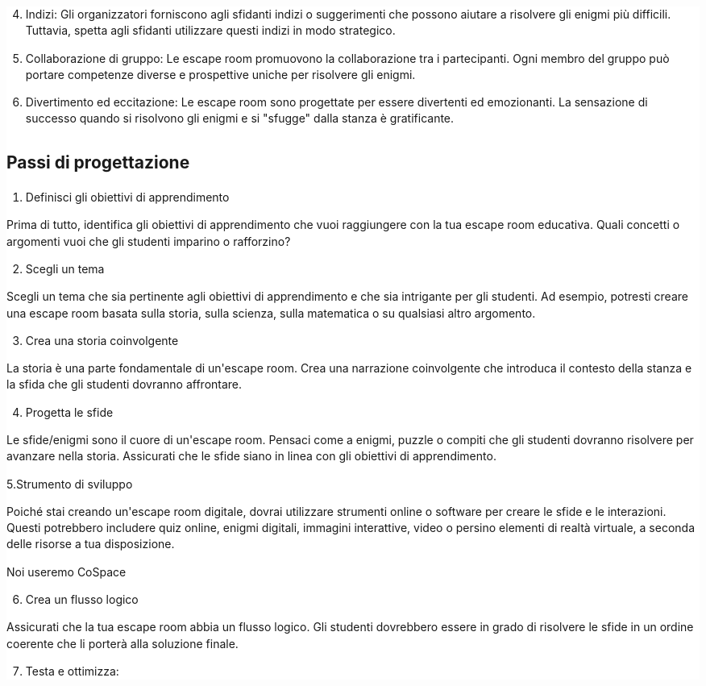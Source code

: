 4. Indizi: Gli organizzatori forniscono agli sfidanti indizi o suggerimenti che possono aiutare a risolvere gli enigmi più difficili. Tuttavia, spetta agli sfidanti utilizzare questi indizi in modo strategico.
    
5. Collaborazione di gruppo: Le escape room promuovono la collaborazione tra i partecipanti. Ogni membro del gruppo può portare competenze diverse e prospettive uniche per risolvere gli enigmi.
    
6. Divertimento ed eccitazione: Le escape room sono progettate per essere divertenti ed emozionanti. La sensazione di successo quando si risolvono gli enigmi e si "sfugge" dalla stanza è gratificante.
    

## Passi di progettazione

  

1. Definisci gli obiettivi di apprendimento

Prima di tutto, identifica gli obiettivi di apprendimento che vuoi raggiungere con la tua escape room educativa. Quali concetti o argomenti vuoi che gli studenti imparino o rafforzino?

  

2. Scegli un tema

Scegli un tema che sia pertinente agli obiettivi di apprendimento e che sia intrigante per gli studenti. Ad esempio, potresti creare una escape room basata sulla storia, sulla scienza, sulla matematica o su qualsiasi altro argomento.

  

3. Crea una storia coinvolgente

La storia è una parte fondamentale di un'escape room. Crea una narrazione coinvolgente che introduca il contesto della stanza e la sfida che gli studenti dovranno affrontare.

  

4. Progetta le sfide

Le sfide/enigmi sono il cuore di un'escape room. Pensaci come a enigmi, puzzle o compiti che gli studenti dovranno risolvere per avanzare nella storia. Assicurati che le sfide siano in linea con gli obiettivi di apprendimento.

  

5.Strumento di sviluppo

Poiché stai creando un'escape room digitale, dovrai utilizzare strumenti online o software per creare le sfide e le interazioni. Questi potrebbero includere quiz online, enigmi digitali, immagini interattive, video o persino elementi di realtà virtuale, a seconda delle risorse a tua disposizione.

Noi useremo CoSpace

  

6. Crea un flusso logico

Assicurati che la tua escape room abbia un flusso logico. Gli studenti dovrebbero essere in grado di risolvere le sfide in un ordine coerente che li porterà alla soluzione finale.

  

7. Testa e ottimizza:
